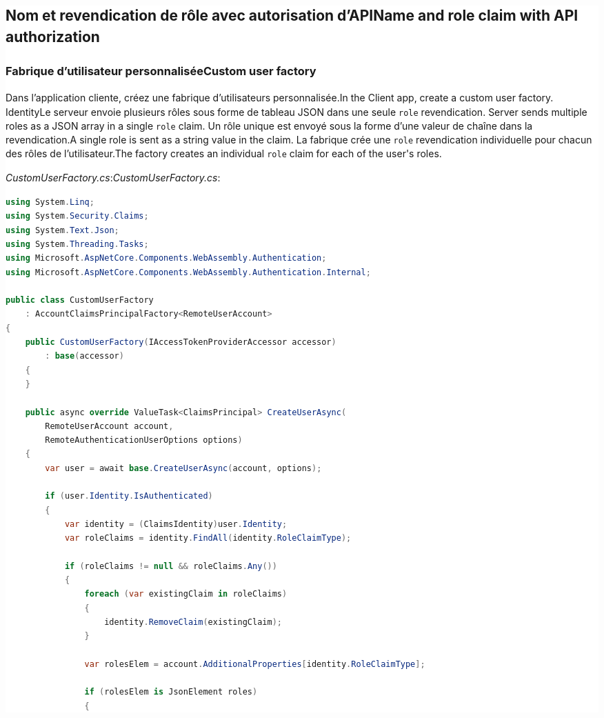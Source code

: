 ## <a name="name-and-role-claim-with-api-authorization"></a><span data-ttu-id="8ecb4-192">Nom et revendication de rôle avec autorisation d’API</span><span class="sxs-lookup"><span data-stu-id="8ecb4-192">Name and role claim with API authorization</span></span>

### <a name="custom-user-factory"></a><span data-ttu-id="8ecb4-193">Fabrique d’utilisateur personnalisée</span><span class="sxs-lookup"><span data-stu-id="8ecb4-193">Custom user factory</span></span>

<span data-ttu-id="8ecb4-194">Dans l’application cliente, créez une fabrique d’utilisateurs personnalisée.</span><span class="sxs-lookup"><span data-stu-id="8ecb4-194">In the Client app, create a custom user factory.</span></span> Identity<span data-ttu-id="8ecb4-195">Le serveur envoie plusieurs rôles sous forme de tableau JSON dans une seule `role` revendication.</span><span class="sxs-lookup"><span data-stu-id="8ecb4-195"> Server sends multiple roles as a JSON array in a single `role` claim.</span></span> <span data-ttu-id="8ecb4-196">Un rôle unique est envoyé sous la forme d’une valeur de chaîne dans la revendication.</span><span class="sxs-lookup"><span data-stu-id="8ecb4-196">A single role is sent as a string value in the claim.</span></span> <span data-ttu-id="8ecb4-197">La fabrique crée une `role` revendication individuelle pour chacun des rôles de l’utilisateur.</span><span class="sxs-lookup"><span data-stu-id="8ecb4-197">The factory creates an individual `role` claim for each of the user's roles.</span></span>

<span data-ttu-id="8ecb4-198">*CustomUserFactory.cs*:</span><span class="sxs-lookup"><span data-stu-id="8ecb4-198">*CustomUserFactory.cs*:</span></span>

```csharp
using System.Linq;
using System.Security.Claims;
using System.Text.Json;
using System.Threading.Tasks;
using Microsoft.AspNetCore.Components.WebAssembly.Authentication;
using Microsoft.AspNetCore.Components.WebAssembly.Authentication.Internal;

public class CustomUserFactory
    : AccountClaimsPrincipalFactory<RemoteUserAccount>
{
    public CustomUserFactory(IAccessTokenProviderAccessor accessor)
        : base(accessor)
    {
    }

    public async override ValueTask<ClaimsPrincipal> CreateUserAsync(
        RemoteUserAccount account,
        RemoteAuthenticationUserOptions options)
    {
        var user = await base.CreateUserAsync(account, options);

        if (user.Identity.IsAuthenticated)
        {
            var identity = (ClaimsIdentity)user.Identity;
            var roleClaims = identity.FindAll(identity.RoleClaimType);

            if (roleClaims != null && roleClaims.Any())
            {
                foreach (var existingClaim in roleClaims)
                {
                    identity.RemoveClaim(existingClaim);
                }

                var rolesElem = account.AdditionalProperties[identity.RoleClaimType];

                if (rolesElem is JsonElement roles)
                {
```